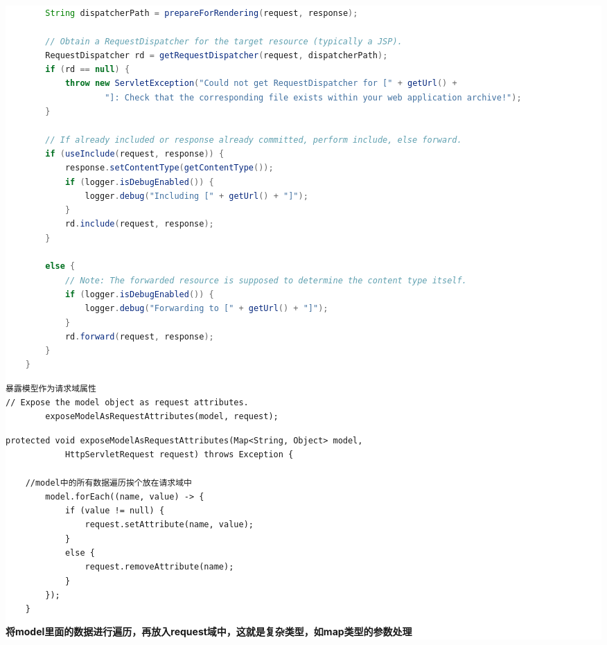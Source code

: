 ```java
		String dispatcherPath = prepareForRendering(request, response);

		// Obtain a RequestDispatcher for the target resource (typically a JSP).
		RequestDispatcher rd = getRequestDispatcher(request, dispatcherPath);
		if (rd == null) {
			throw new ServletException("Could not get RequestDispatcher for [" + getUrl() +
					"]: Check that the corresponding file exists within your web application archive!");
		}

		// If already included or response already committed, perform include, else forward.
		if (useInclude(request, response)) {
			response.setContentType(getContentType());
			if (logger.isDebugEnabled()) {
				logger.debug("Including [" + getUrl() + "]");
			}
			rd.include(request, response);
		}

		else {
			// Note: The forwarded resource is supposed to determine the content type itself.
			if (logger.isDebugEnabled()) {
				logger.debug("Forwarding to [" + getUrl() + "]");
			}
			rd.forward(request, response);
		}
	}
```

```
暴露模型作为请求域属性
// Expose the model object as request attributes.
		exposeModelAsRequestAttributes(model, request);
```

```
protected void exposeModelAsRequestAttributes(Map<String, Object> model,
			HttpServletRequest request) throws Exception {

    //model中的所有数据遍历挨个放在请求域中
		model.forEach((name, value) -> {
			if (value != null) {
				request.setAttribute(name, value);
			}
			else {
				request.removeAttribute(name);
			}
		});
	}
```

**将model里面的数据进行遍历，再放入request域中，这就是复杂类型，如map类型的参数处理**
